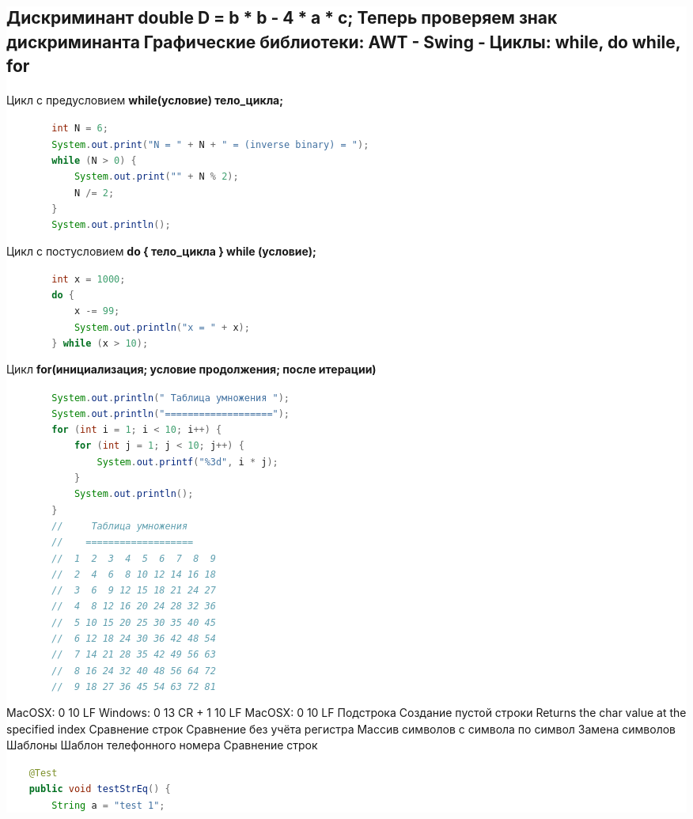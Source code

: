Дискриминант
double D = b * b - 4 * a * c;
Теперь проверяем знак дискриминанта
Графические библиотеки:
AWT -
Swing -
Циклы: while, do while, for
---------------------------
Цикл с предусловием **while(условие) тело_цикла;**
``` java
        int N = 6;
        System.out.print("N = " + N + " = (inverse binary) = ");
        while (N > 0) {
            System.out.print("" + N % 2);
            N /= 2;
        }
        System.out.println();
```
Цикл с постусловием **do { тело_цикла } while (условие);**
``` java
        int x = 1000;
        do {
            x -= 99;
            System.out.println("x = " + x);
        } while (x > 10);
```
Цикл **for(инициализация; условие продолжения; после итерации)**
``` java
        System.out.println(" Таблица умножения ");
        System.out.println("===================");
        for (int i = 1; i < 10; i++) {
            for (int j = 1; j < 10; j++) {
                System.out.printf("%3d", i * j);
            }
            System.out.println();
        }
        //     Таблица умножения
        //    ===================
        //  1  2  3  4  5  6  7  8  9
        //  2  4  6  8 10 12 14 16 18
        //  3  6  9 12 15 18 21 24 27
        //  4  8 12 16 20 24 28 32 36
        //  5 10 15 20 25 30 35 40 45
        //  6 12 18 24 30 36 42 48 54
        //  7 14 21 28 35 42 49 56 63
        //  8 16 24 32 40 48 56 64 72
        //  9 18 27 36 45 54 63 72 81
```
MacOSX: 0 10 LF
Windows: 0 13 CR + 1 10 LF
MacOSX: 0 10 LF
Подстрока
Создание пустой строки
Returns the char value at the specified index
Сравнение строк
Сравнение без учёта регистра
Массив символов с символа по символ
Замена символов
Шаблоны
Шаблон телефонного номера
Сравнение строк
``` java
    @Test
    public void testStrEq() {
        String a = "test 1";
```